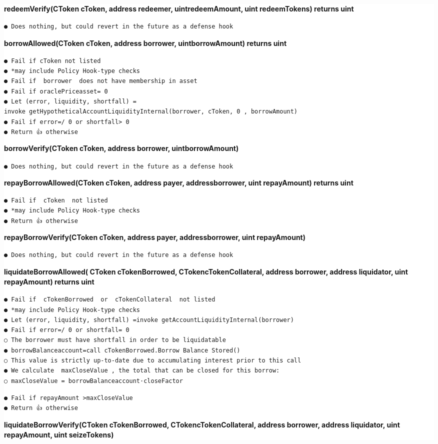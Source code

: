 **redeemVerify(​CToken​ cToken, ​address​ redeemer, ​uint​ redeemAmount, ​uint​ redeemTokens)
returns ​uint**

```
● Does nothing, but could revert in the future as a defense hook
```
**borrowAllowed(​CToken​ cToken, ​address​ borrower, ​uint​ borrowAmount) returns ​uint**

```
● Fail​ if cToken not listed
● *may include Policy Hook-type checks
● Fail if ​ borrower ​ does not have membership in asset
● Fail if oraclePriceasset= 0
● Let (error, liquidity, shortfall) =
invoke getHypotheticalAccountLiquidityInternal(borrower, cToken, 0 , borrowAmount)
● Fail if error=/ 0 or​ shortfall> 0
● Return ​👍 ​otherwise
```
**borrowVerify(​CToken​ cToken, ​address​ borrower, ​uint​ borrowAmount)**

```
● Does nothing, but could revert in the future as a defense hook
```
**repayBorrowAllowed(​CToken​ cToken, ​address​ payer, ​address​ borrower, ​uint​ repayAmount)
returns ​uint**

```
● Fail if ​ cToken ​ not listed
● *may include Policy Hook-type checks
● Return ​👍 ​otherwise
```
**repayBorrowVerify(​CToken​ cToken, ​address​ payer, ​address​ borrower, ​uint​ repayAmount)**

```
● Does nothing, but could revert in the future as a defense hook
```
**liquidateBorrowAllowed( ​CToken​ cTokenBorrowed, ​CToken​ cTokenCollateral, ​address
borrower, ​address​ liquidator, ​uint​ repayAmount) returns ​uint**

```
● Fail​ ​if ​ cTokenBorrowed ​ or ​ cTokenCollateral ​ not listed
● *may include Policy Hook-type checks
● Let (error, liquidity, shortfall) =invoke getAccountLiquidityInternal(borrower)
● Fail if error=/ 0 or​ shortfall= 0
○ The borrower must have shortfall in order to be liquidatable
● borrowBalanceaccount=call cTokenBorrowed.Borrow Balance Stored()
○ This value is strictly up-to-date due to accumulating interest prior to this call
● We calculate ​ maxCloseValue ​, the total that can be closed for this borrow:
○ maxCloseValue = borrowBalanceaccount⋅closeFactor
```

```
● Fail if repayAmount >maxCloseValue
● Return ​👍 ​otherwise
```
**liquidateBorrowVerify(​CToken​ cTokenBorrowed, ​CToken​ cTokenCollateral, ​address
borrower, ​address​ liquidator, ​uint​ repayAmount, ​uint​ seizeTokens)**
